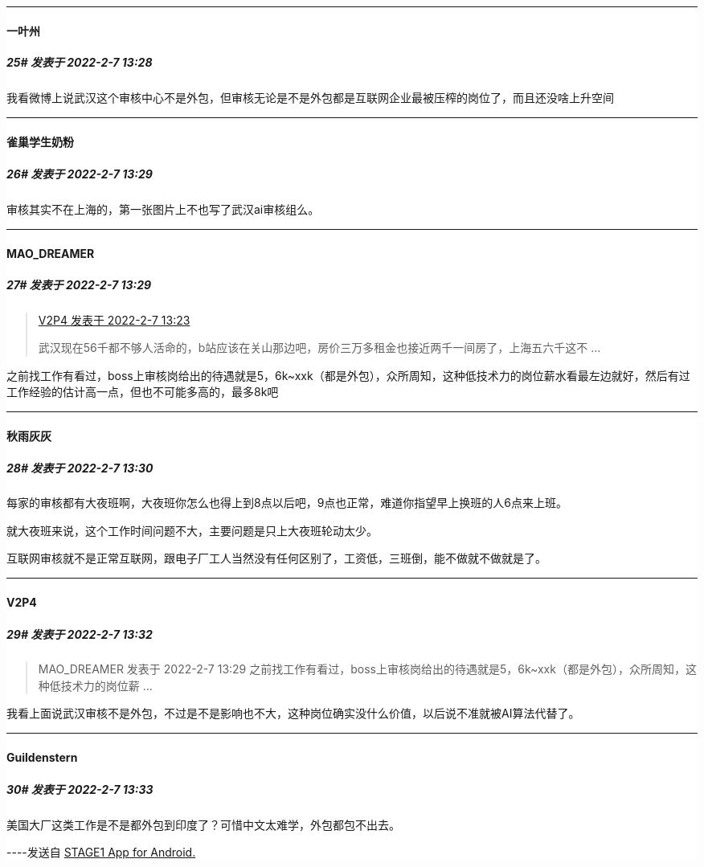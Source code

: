 *****

####  一叶州  
##### 25#       发表于 2022-2-7 13:28

我看微博上说武汉这个审核中心不是外包，但审核无论是不是外包都是互联网企业最被压榨的岗位了，而且还没啥上升空间

*****

####  雀巢学生奶粉  
##### 26#       发表于 2022-2-7 13:29

审核其实不在上海的，第一张图片上不也写了武汉ai审核组么。

*****

####  MAO_DREAMER  
##### 27#       发表于 2022-2-7 13:29

<blockquote><a href="httphttps://bbs.saraba1st.com/2b/forum.php?mod=redirect&amp;goto=findpost&amp;pid=54577930&amp;ptid=2051207" target="_blank">V2P4 发表于 2022-2-7 13:23</a>

武汉现在56千都不够人活命的，b站应该在关山那边吧，房价三万多租金也接近两千一间房了，上海五六千这不 ...</blockquote>
之前找工作有看过，boss上审核岗给出的待遇就是5，6k~xxk（都是外包），众所周知，这种低技术力的岗位薪水看最左边就好，然后有过工作经验的估计高一点，但也不可能多高的，最多8k吧

*****

####  秋雨灰灰  
##### 28#       发表于 2022-2-7 13:30

每家的审核都有大夜班啊，大夜班你怎么也得上到8点以后吧，9点也正常，难道你指望早上换班的人6点来上班。

就大夜班来说，这个工作时间问题不大，主要问题是只上大夜班轮动太少。

互联网审核就不是正常互联网，跟电子厂工人当然没有任何区别了，工资低，三班倒，能不做就不做就是了。

*****

####  V2P4  
##### 29#       发表于 2022-2-7 13:32

<blockquote>MAO_DREAMER 发表于 2022-2-7 13:29
之前找工作有看过，boss上审核岗给出的待遇就是5，6k~xxk（都是外包），众所周知，这种低技术力的岗位薪 ...</blockquote>
我看上面说武汉审核不是外包，不过是不是影响也不大，这种岗位确实没什么价值，以后说不准就被AI算法代替了。

*****

####  Guildenstern  
##### 30#       发表于 2022-2-7 13:33

美国大厂这类工作是不是都外包到印度了？可惜中文太难学，外包都包不出去。

----发送自 [STAGE1 App for Android.](http://stage1.5j4m.com/?1.37)


